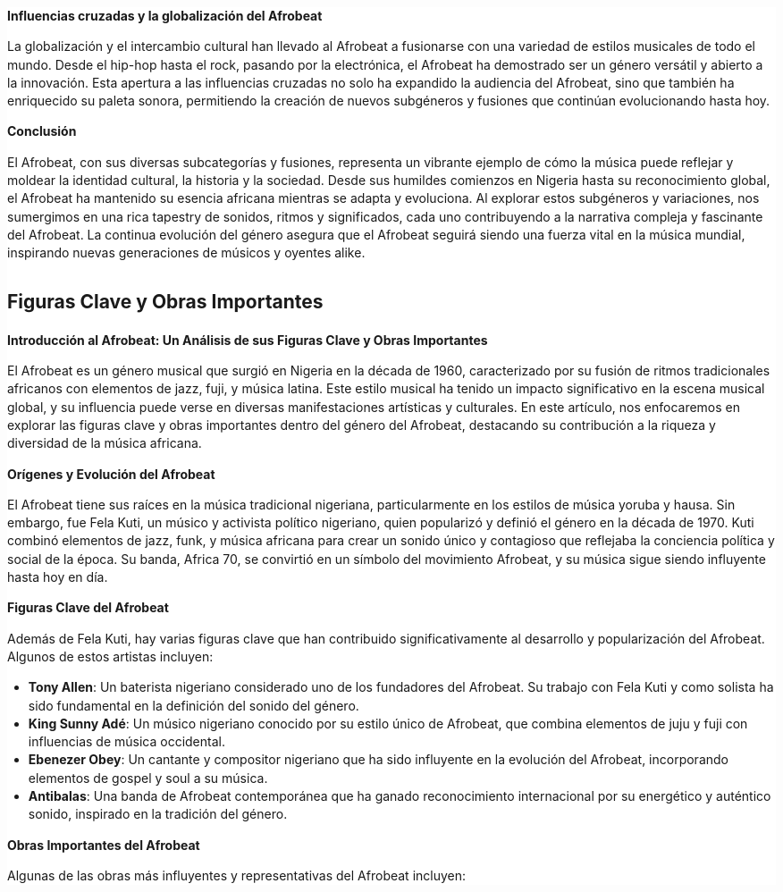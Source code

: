 **Influencias cruzadas y la globalización del Afrobeat**

La globalización y el intercambio cultural han llevado al Afrobeat a fusionarse con una variedad de estilos musicales de todo el mundo. Desde el hip-hop hasta el rock, pasando por la electrónica, el Afrobeat ha demostrado ser un género versátil y abierto a la innovación. Esta apertura a las influencias cruzadas no solo ha expandido la audiencia del Afrobeat, sino que también ha enriquecido su paleta sonora, permitiendo la creación de nuevos subgéneros y fusiones que continúan evolucionando hasta hoy.

**Conclusión**

El Afrobeat, con sus diversas subcategorías y fusiones, representa un vibrante ejemplo de cómo la música puede reflejar y moldear la identidad cultural, la historia y la sociedad. Desde sus humildes comienzos en Nigeria hasta su reconocimiento global, el Afrobeat ha mantenido su esencia africana mientras se adapta y evoluciona. Al explorar estos subgéneros y variaciones, nos sumergimos en una rica tapestry de sonidos, ritmos y significados, cada uno contribuyendo a la narrativa compleja y fascinante del Afrobeat. La continua evolución del género asegura que el Afrobeat seguirá siendo una fuerza vital en la música mundial, inspirando nuevas generaciones de músicos y oyentes alike.

## Figuras Clave y Obras Importantes

**Introducción al Afrobeat: Un Análisis de sus Figuras Clave y Obras Importantes**

El Afrobeat es un género musical que surgió en Nigeria en la década de 1960, caracterizado por su fusión de ritmos tradicionales africanos con elementos de jazz, fuji, y música latina. Este estilo musical ha tenido un impacto significativo en la escena musical global, y su influencia puede verse en diversas manifestaciones artísticas y culturales. En este artículo, nos enfocaremos en explorar las figuras clave y obras importantes dentro del género del Afrobeat, destacando su contribución a la riqueza y diversidad de la música africana.

**Orígenes y Evolución del Afrobeat**

El Afrobeat tiene sus raíces en la música tradicional nigeriana, particularmente en los estilos de música yoruba y hausa. Sin embargo, fue Fela Kuti, un músico y activista político nigeriano, quien popularizó y definió el género en la década de 1970. Kuti combinó elementos de jazz, funk, y música africana para crear un sonido único y contagioso que reflejaba la conciencia política y social de la época. Su banda, Africa 70, se convirtió en un símbolo del movimiento Afrobeat, y su música sigue siendo influyente hasta hoy en día.

**Figuras Clave del Afrobeat**

Además de Fela Kuti, hay varias figuras clave que han contribuido significativamente al desarrollo y popularización del Afrobeat. Algunos de estos artistas incluyen:

* **Tony Allen**: Un baterista nigeriano considerado uno de los fundadores del Afrobeat. Su trabajo con Fela Kuti y como solista ha sido fundamental en la definición del sonido del género.
* **King Sunny Adé**: Un músico nigeriano conocido por su estilo único de Afrobeat, que combina elementos de juju y fuji con influencias de música occidental.
* **Ebenezer Obey**: Un cantante y compositor nigeriano que ha sido influyente en la evolución del Afrobeat, incorporando elementos de gospel y soul a su música.
* **Antibalas**: Una banda de Afrobeat contemporánea que ha ganado reconocimiento internacional por su energético y auténtico sonido, inspirado en la tradición del género.

**Obras Importantes del Afrobeat**

Algunas de las obras más influyentes y representativas del Afrobeat incluyen:
